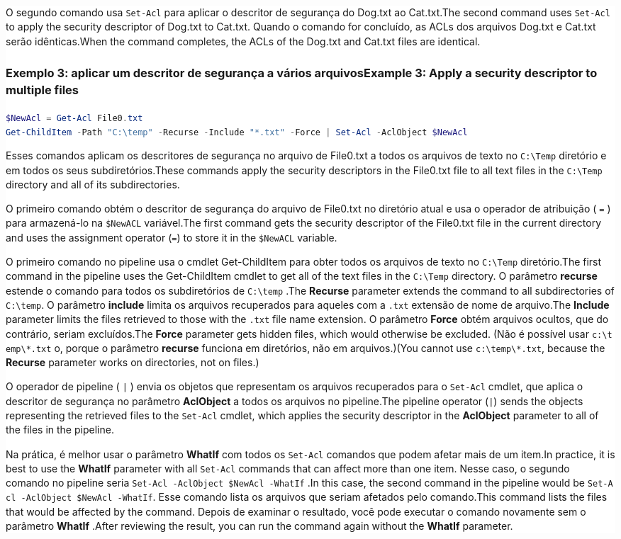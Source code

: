 <span data-ttu-id="db3b6-129">O segundo comando usa `Set-Acl` para aplicar o descritor de segurança do Dog.txt ao Cat.txt.</span><span class="sxs-lookup"><span data-stu-id="db3b6-129">The second command uses `Set-Acl` to apply the security descriptor of Dog.txt to Cat.txt.</span></span>
<span data-ttu-id="db3b6-130">Quando o comando for concluído, as ACLs dos arquivos Dog.txt e Cat.txt serão idênticas.</span><span class="sxs-lookup"><span data-stu-id="db3b6-130">When the command completes, the ACLs of the Dog.txt and Cat.txt files are identical.</span></span>

### <span data-ttu-id="db3b6-131">Exemplo 3: aplicar um descritor de segurança a vários arquivos</span><span class="sxs-lookup"><span data-stu-id="db3b6-131">Example 3: Apply a security descriptor to multiple files</span></span>

```powershell
$NewAcl = Get-Acl File0.txt
Get-ChildItem -Path "C:\temp" -Recurse -Include "*.txt" -Force | Set-Acl -AclObject $NewAcl
```

<span data-ttu-id="db3b6-132">Esses comandos aplicam os descritores de segurança no arquivo de File0.txt a todos os arquivos de texto no `C:\Temp` diretório e em todos os seus subdiretórios.</span><span class="sxs-lookup"><span data-stu-id="db3b6-132">These commands apply the security descriptors in the File0.txt file to all text files in the `C:\Temp` directory and all of its subdirectories.</span></span>

<span data-ttu-id="db3b6-133">O primeiro comando obtém o descritor de segurança do arquivo de File0.txt no diretório atual e usa o operador de atribuição ( `=` ) para armazená-lo na `$NewACL` variável.</span><span class="sxs-lookup"><span data-stu-id="db3b6-133">The first command gets the security descriptor of the File0.txt file in the current directory and uses the assignment operator (`=`) to store it in the `$NewACL` variable.</span></span>

<span data-ttu-id="db3b6-134">O primeiro comando no pipeline usa o cmdlet Get-ChildItem para obter todos os arquivos de texto no `C:\Temp` diretório.</span><span class="sxs-lookup"><span data-stu-id="db3b6-134">The first command in the pipeline uses the Get-ChildItem cmdlet to get all of the text files in the `C:\Temp` directory.</span></span> <span data-ttu-id="db3b6-135">O parâmetro **recurse** estende o comando para todos os subdiretórios de `C:\temp` .</span><span class="sxs-lookup"><span data-stu-id="db3b6-135">The **Recurse** parameter extends the command to all subdirectories of `C:\temp`.</span></span> <span data-ttu-id="db3b6-136">O parâmetro **include** limita os arquivos recuperados para aqueles com a `.txt` extensão de nome de arquivo.</span><span class="sxs-lookup"><span data-stu-id="db3b6-136">The **Include** parameter limits the files retrieved to those with the `.txt` file name extension.</span></span> <span data-ttu-id="db3b6-137">O parâmetro **Force** obtém arquivos ocultos, que do contrário, seriam excluídos.</span><span class="sxs-lookup"><span data-stu-id="db3b6-137">The **Force** parameter gets hidden files, which would otherwise be excluded.</span></span> <span data-ttu-id="db3b6-138">(Não é possível usar `c:\temp\*.txt` o, porque o parâmetro **recurse** funciona em diretórios, não em arquivos.)</span><span class="sxs-lookup"><span data-stu-id="db3b6-138">(You cannot use `c:\temp\*.txt`, because the **Recurse** parameter works on directories, not on files.)</span></span>

<span data-ttu-id="db3b6-139">O operador de pipeline ( `|` ) envia os objetos que representam os arquivos recuperados para o `Set-Acl` cmdlet, que aplica o descritor de segurança no parâmetro **AclObject** a todos os arquivos no pipeline.</span><span class="sxs-lookup"><span data-stu-id="db3b6-139">The pipeline operator (`|`) sends the objects representing the retrieved files to the `Set-Acl` cmdlet, which applies the security descriptor in the **AclObject** parameter to all of the files in the pipeline.</span></span>

<span data-ttu-id="db3b6-140">Na prática, é melhor usar o parâmetro **WhatIf** com todos os `Set-Acl` comandos que podem afetar mais de um item.</span><span class="sxs-lookup"><span data-stu-id="db3b6-140">In practice, it is best to use the **WhatIf** parameter with all `Set-Acl` commands that can affect more than one item.</span></span> <span data-ttu-id="db3b6-141">Nesse caso, o segundo comando no pipeline seria `Set-Acl -AclObject $NewAcl -WhatIf` .</span><span class="sxs-lookup"><span data-stu-id="db3b6-141">In this case, the second command in the pipeline would be `Set-Acl -AclObject $NewAcl -WhatIf`.</span></span> <span data-ttu-id="db3b6-142">Esse comando lista os arquivos que seriam afetados pelo comando.</span><span class="sxs-lookup"><span data-stu-id="db3b6-142">This command lists the files that would be affected by the command.</span></span> <span data-ttu-id="db3b6-143">Depois de examinar o resultado, você pode executar o comando novamente sem o parâmetro **WhatIf** .</span><span class="sxs-lookup"><span data-stu-id="db3b6-143">After reviewing the result, you can run the command again without the **WhatIf** parameter.</span></span>
